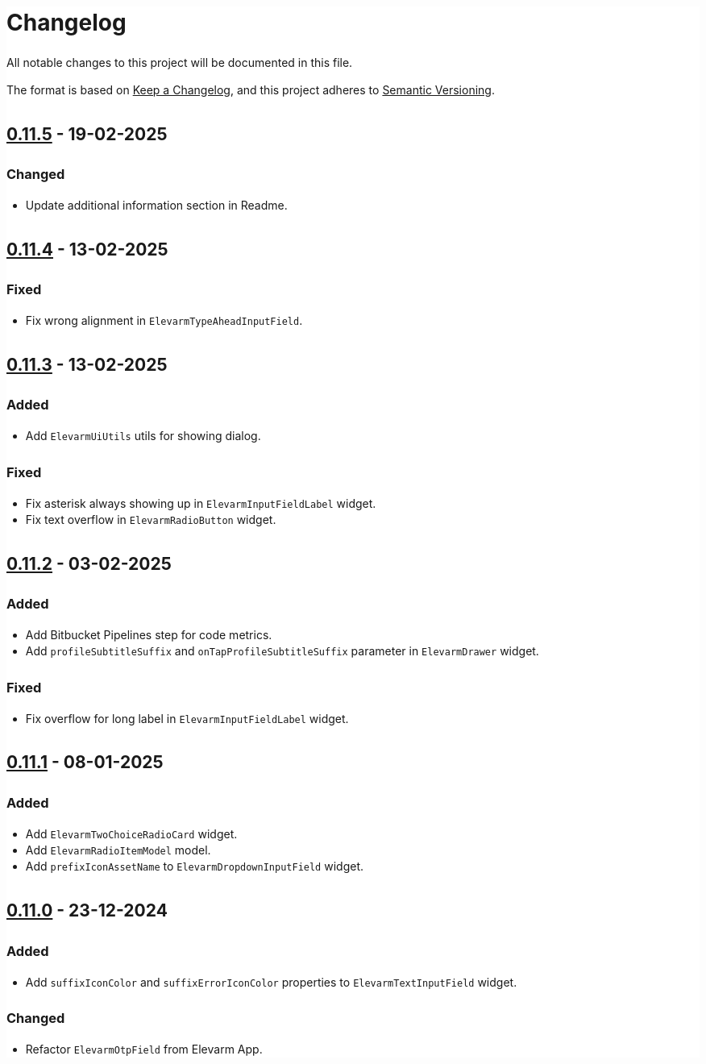 # Changelog
All notable changes to this project will be documented in this file.

The format is based on [Keep a Changelog](https://keepachangelog.com/en/1.0.0/),
and this project adheres to [Semantic Versioning](https://semver.org/spec/v2.0.0.html).

## [0.11.5] - 19-02-2025
### Changed
- Update additional information section in Readme.

## [0.11.4] - 13-02-2025
### Fixed
- Fix wrong alignment in `ElevarmTypeAheadInputField`.

## [0.11.3] - 13-02-2025
### Added
- Add `ElevarmUiUtils` utils for showing dialog.

### Fixed
- Fix asterisk always showing up in `ElevarmInputFieldLabel` widget.
- Fix text overflow in `ElevarmRadioButton` widget.

## [0.11.2] - 03-02-2025
### Added
- Add Bitbucket Pipelines step for code metrics.
- Add `profileSubtitleSuffix` and `onTapProfileSubtitleSuffix` parameter in `ElevarmDrawer` widget.

### Fixed
- Fix overflow for long label in `ElevarmInputFieldLabel` widget.

## [0.11.1] - 08-01-2025
### Added
- Add `ElevarmTwoChoiceRadioCard` widget.
- Add `ElevarmRadioItemModel` model.
- Add `prefixIconAssetName` to `ElevarmDropdownInputField` widget.

## [0.11.0] - 23-12-2024
### Added
- Add `suffixIconColor` and `suffixErrorIconColor` properties to `ElevarmTextInputField` widget.

### Changed
- Refactor `ElevarmOtpField` from Elevarm App.


[Unreleased]: https://bitbucket.org/elevarm/elevarm_ui/branches/compare/dev%0Dv0.11.5
[0.11.5]: https://bitbucket.org/elevarm/elevarm_ui/branches/compare/v0.11.5%0Dv0.11.4
[0.11.4]: https://bitbucket.org/elevarm/elevarm_ui/branches/compare/v0.11.4%0Dv0.11.3
[0.11.3]: https://bitbucket.org/elevarm/elevarm_ui/branches/compare/v0.11.3%0Dv0.11.2
[0.11.2]: https://bitbucket.org/elevarm/elevarm_ui/branches/compare/v0.11.2%0Dv0.11.1
[0.11.1]: https://bitbucket.org/elevarm/elevarm_ui/branches/compare/v0.11.1%0Dv0.11.0
[0.11.0]: https://bitbucket.org/elevarm/elevarm_ui/branches/compare/v0.11.0%0Dv0.10.8
[0.10.8]: https://bitbucket.org/elevarm/elevarm_ui/branches/compare/v0.10.8%0Dv0.10.7
[0.10.7]: https://bitbucket.org/elevarm/elevarm_ui/branches/compare/v0.10.7%0Dv0.10.6
[0.10.6]: https://bitbucket.org/elevarm/elevarm_ui/branches/compare/v0.10.6%0Dv0.10.5
[0.10.5]: https://bitbucket.org/elevarm/elevarm_ui/branches/compare/v0.10.5%0Dv0.10.4
[0.10.4]: https://bitbucket.org/elevarm/elevarm_ui/branches/compare/v0.10.4%0Dv0.10.3
[0.10.3]: https://bitbucket.org/elevarm/elevarm_ui/branches/compare/v0.10.3%0Dv0.10.2
[0.10.2]: https://bitbucket.org/elevarm/elevarm_ui/branches/compare/v0.10.2%0Dv0.10.1
[0.10.1]: https://bitbucket.org/elevarm/elevarm_ui/branches/compare/v0.10.1%0Dv0.10.0
[0.10.0]: https://bitbucket.org/elevarm/elevarm_ui/branches/compare/v0.10.0%0Dv0.9.4
[0.9.4]: https://bitbucket.org/elevarm/elevarm_ui/branches/compare/v0.9.4%0Dv0.9.3
[0.9.3]: https://bitbucket.org/elevarm/elevarm_ui/branches/compare/v0.9.3%0Dv0.9.2
[0.9.2]: https://bitbucket.org/elevarm/elevarm_ui/branches/compare/v0.9.2%0Dv0.9.1
[0.9.1]: https://bitbucket.org/elevarm/elevarm_ui/branches/compare/v0.9.1%0Dv0.9.0
[0.9.0]: https://bitbucket.org/elevarm/elevarm_ui/branches/compare/v0.9.0%0Dv0.8.1
[0.8.1]: https://bitbucket.org/elevarm/elevarm_ui/branches/compare/v0.8.1%0Dv0.8.0
[0.8.0]: https://bitbucket.org/elevarm/elevarm_ui/branches/compare/v0.8.0%0Dv0.7.7
[0.7.7]: https://bitbucket.org/elevarm/elevarm_ui/branches/compare/v0.7.7%0Dv0.7.6
[0.7.6]: https://bitbucket.org/elevarm/elevarm_ui/branches/compare/v0.7.6%0Dv0.7.5
[0.7.5]: https://bitbucket.org/elevarm/elevarm_ui/branches/compare/v0.7.5%0Dv0.7.4
[0.7.4]: https://bitbucket.org/elevarm/elevarm_ui/branches/compare/v0.7.4%0Dv0.7.3
[0.7.3]: https://bitbucket.org/elevarm/elevarm_ui/branches/compare/v0.7.3%0Dv0.7.2
[0.7.2]: https://bitbucket.org/elevarm/elevarm_ui/branches/compare/v0.7.2%0Dv0.7.1
[0.7.1]: https://bitbucket.org/elevarm/elevarm_ui/branches/compare/v0.7.1%0Dv0.7.0
[0.7.0]: https://bitbucket.org/elevarm/elevarm_ui/branches/compare/v0.7.0%0Dv0.6.0
[0.5.1]: https://bitbucket.org/elevarm/elevarm_ui/branches/compare/v0.5.1%0Dv0.5.0
[0.5.0]: https://bitbucket.org/elevarm/elevarm_ui/branches/compare/v0.5.0%0Dv0.4.0
[0.4.0]: https://bitbucket.org/elevarm/elevarm_ui/branches/compare/v0.4.0%0Dv0.3.2
[0.3.2]: https://bitbucket.org/elevarm/elevarm_ui/branches/compare/v0.3.2%0Dv0.3.1
[0.3.1]: https://bitbucket.org/elevarm/elevarm_ui/branches/compare/v0.3.1%0Dv0.3.0
[0.3.0]: https://bitbucket.org/elevarm/elevarm_ui/branches/compare/v0.3.0%0Dv0.2.1
[0.2.1]: https://bitbucket.org/elevarm/elevarm_ui/branches/compare/v0.2.1%0Dv0.2.0
[0.2.0]: https://bitbucket.org/elevarm/elevarm_ui/branches/compare/v0.2.0%0Dv0.1.0
[0.1.0]: https://bitbucket.org/elevarm/elevarm_ui/branches/compare/v0.1.0%0Dv0.0.1%2B20
[0.0.1+20]: https://bitbucket.org/elevarm/elevarm_ui/branches/compare/v0.0.1%2B20%0Dv0.0.1%2B19
[0.0.1+19]: https://bitbucket.org/elevarm/elevarm_ui/branches/compare/v0.0.1%2B19%0Dv0.0.1%2B17
[0.0.1+17]: https://bitbucket.org/elevarm/elevarm_ui/branches/compare/v0.0.1%2B17%0Dv0.0.1%2B16
[0.0.1+16]: https://bitbucket.org/elevarm/elevarm_ui/branches/compare/v0.0.1%2B16%0Dv0.0.1%2B15
[0.0.1+15]: https://bitbucket.org/elevarm/elevarm_ui/branches/compare/v0.0.1%2B15%0Dv0.0.1%2B14
[0.0.1+14]: https://bitbucket.org/elevarm/elevarm_ui/branches/compare/v0.0.1%2B14%0Dv0.0.1%2B13
[0.0.1+13]: https://bitbucket.org/elevarm/elevarm_ui/branches/compare/v0.0.1%2B13%0Dv0.0.1%2B12
[0.0.1+12]: https://bitbucket.org/elevarm/elevarm_ui/branches/compare/v0.0.1%2B12%0Dv0.0.1%2B11
[0.0.1+11]: https://bitbucket.org/elevarm/elevarm_ui/branches/compare/v0.0.1%2B11%0Dv0.0.1%2B9
[0.0.1+9]: https://bitbucket.org/elevarm/elevarm_ui/branches/compare/v0.0.1%2B9%0Dv0.0.1%2B8
[0.0.1+8]: https://bitbucket.org/elevarm/elevarm_ui/branches/compare/v0.0.1%2B8%0Dv0.0.1%2B7
[0.0.1+7]: https://bitbucket.org/elevarm/elevarm_ui/src/v0.0.1+7/